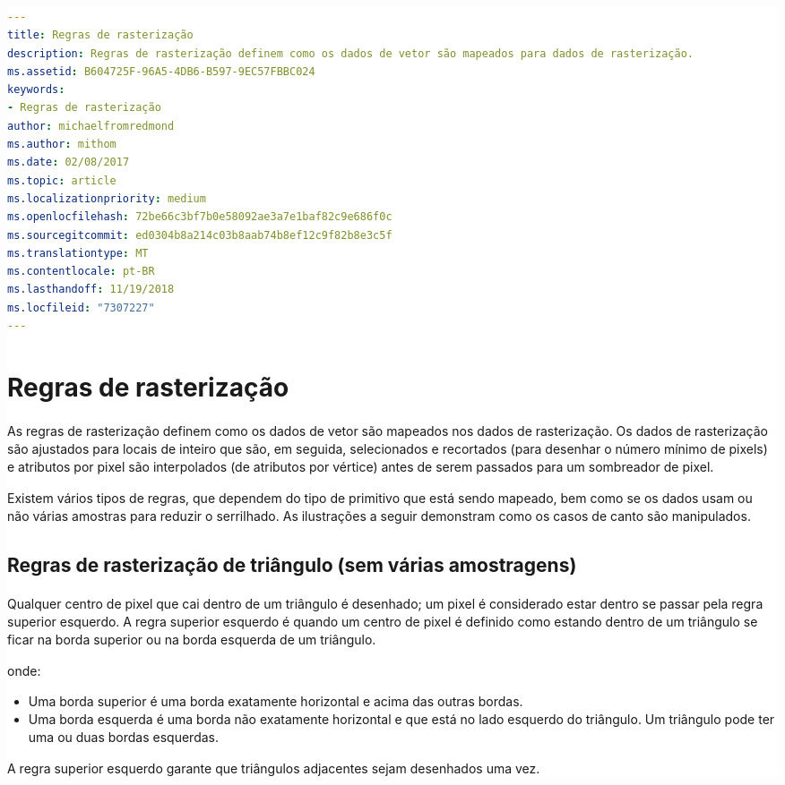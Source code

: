 ```yaml
---
title: Regras de rasterização
description: Regras de rasterização definem como os dados de vetor são mapeados para dados de rasterização.
ms.assetid: B604725F-96A5-4DB6-B597-9EC57FBBC024
keywords:
- Regras de rasterização
author: michaelfromredmond
ms.author: mithom
ms.date: 02/08/2017
ms.topic: article
ms.localizationpriority: medium
ms.openlocfilehash: 72be66c3bf7b0e58092ae3a7e1baf82c9e686f0c
ms.sourcegitcommit: ed0304b8a214c03b8aab74b8ef12c9f82b8e3c5f
ms.translationtype: MT
ms.contentlocale: pt-BR
ms.lasthandoff: 11/19/2018
ms.locfileid: "7307227"
---
```

# <a name="rasterization-rules"></a>Regras de rasterização


As regras de rasterização definem como os dados de vetor são mapeados nos dados de rasterização. Os dados de rasterização são ajustados para locais de inteiro que são, em seguida, selecionados e recortados (para desenhar o número mínimo de pixels) e atributos por pixel são interpolados (de atributos por vértice) antes de serem passados para um sombreador de pixel.

Existem vários tipos de regras, que dependem do tipo de primitivo que está sendo mapeado, bem como se os dados usam ou não várias amostras para reduzir o serrilhado. As ilustrações a seguir demonstram como os casos de canto são manipulados.

## <a name="span-idtrianglespanspan-idtrianglespanspan-idtrianglespantriangle-rasterization-rules-without-multisampling"></a><span id="Triangle"></span><span id="triangle"></span><span id="TRIANGLE"></span>Regras de rasterização de triângulo (sem várias amostragens)


Qualquer centro de pixel que cai dentro de um triângulo é desenhado; um pixel é considerado estar dentro se passar pela regra superior esquerdo. A regra superior esquerdo é quando um centro de pixel é definido como estando dentro de um triângulo se ficar na borda superior ou na borda esquerda de um triângulo.

onde:

-   Uma borda superior é uma borda exatamente horizontal e acima das outras bordas.
-   Uma borda esquerda é uma borda não exatamente horizontal e que está no lado esquerdo do triângulo. Um triângulo pode ter uma ou duas bordas esquerdas.

A regra superior esquerdo garante que triângulos adjacentes sejam desenhados uma vez.
